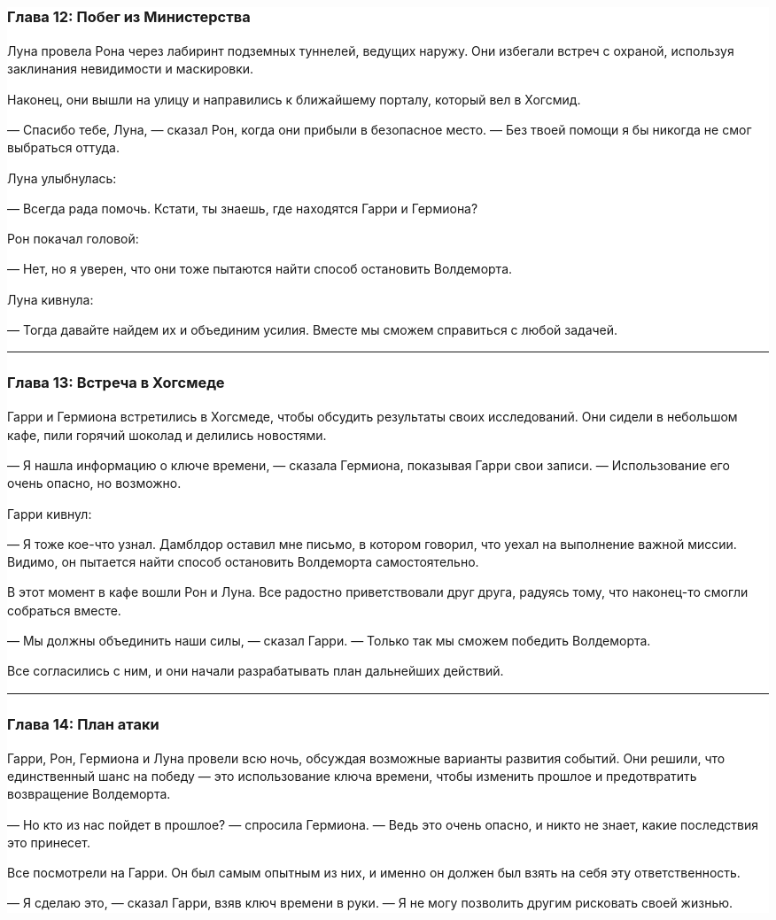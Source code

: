 
### Глава 12: Побег из Министерства

Луна провела Рона через лабиринт подземных туннелей, ведущих наружу. Они избегали встреч с охраной, используя заклинания невидимости и маскировки.

Наконец, они вышли на улицу и направились к ближайшему порталу, который вел в Хогсмид.

— Спасибо тебе, Луна, — сказал Рон, когда они прибыли в безопасное место. — Без твоей помощи я бы никогда не смог выбраться оттуда.

Луна улыбнулась:

— Всегда рада помочь. Кстати, ты знаешь, где находятся Гарри и Гермиона?

Рон покачал головой:

— Нет, но я уверен, что они тоже пытаются найти способ остановить Волдеморта.

Луна кивнула:

— Тогда давайте найдем их и объединим усилия. Вместе мы сможем справиться с любой задачей.

---

### Глава 13: Встреча в Хогсмеде

Гарри и Гермиона встретились в Хогсмеде, чтобы обсудить результаты своих исследований. Они сидели в небольшом кафе, пили горячий шоколад и делились новостями.

— Я нашла информацию о ключе времени, — сказала Гермиона, показывая Гарри свои записи. — Использование его очень опасно, но возможно.

Гарри кивнул:

— Я тоже кое-что узнал. Дамблдор оставил мне письмо, в котором говорил, что уехал на выполнение важной миссии. Видимо, он пытается найти способ остановить Волдеморта самостоятельно.

В этот момент в кафе вошли Рон и Луна. Все радостно приветствовали друг друга, радуясь тому, что наконец-то смогли собраться вместе.

— Мы должны объединить наши силы, — сказал Гарри. — Только так мы сможем победить Волдеморта.

Все согласились с ним, и они начали разрабатывать план дальнейших действий.

---

### Глава 14: План атаки

Гарри, Рон, Гермиона и Луна провели всю ночь, обсуждая возможные варианты развития событий. Они решили, что единственный шанс на победу — это использование ключа времени, чтобы изменить прошлое и предотвратить возвращение Волдеморта.

— Но кто из нас пойдет в прошлое? — спросила Гермиона. — Ведь это очень опасно, и никто не знает, какие последствия это принесет.

Все посмотрели на Гарри. Он был самым опытным из них, и именно он должен был взять на себя эту ответственность.

— Я сделаю это, — сказал Гарри, взяв ключ времени в руки. — Я не могу позволить другим рисковать своей жизнью.
